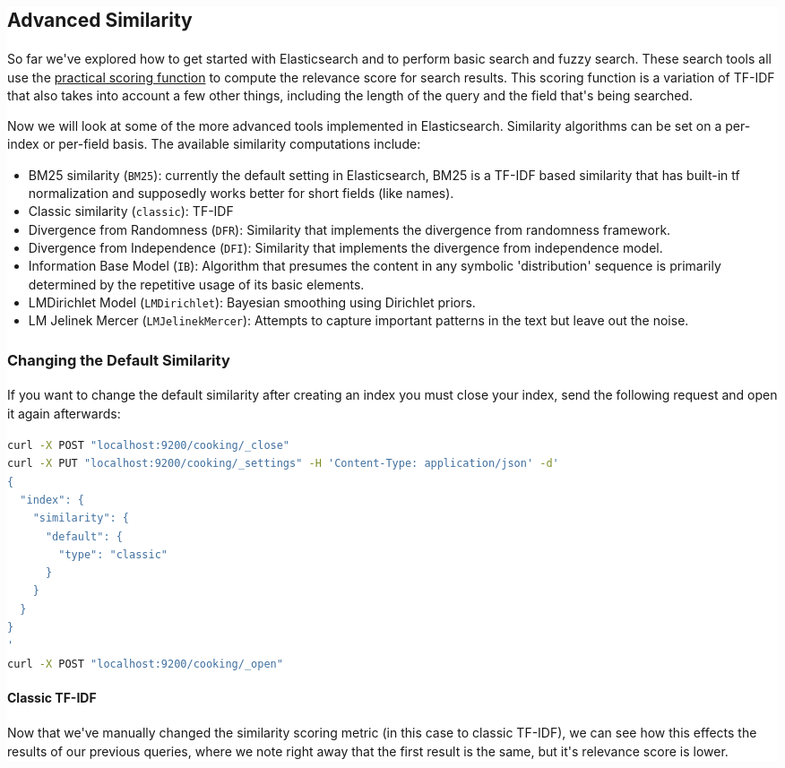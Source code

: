 
## Advanced Similarity

So far we've explored how to get started with Elasticsearch and to perform basic search and fuzzy search. These search tools all use the [practical scoring function](https://www.elastic.co/guide/en/elasticsearch/guide/current/practical-scoring-function.html) to compute the relevance score for search results. This scoring function is a variation of TF-IDF that also takes into account a few other things, including the length of the query and the field that's being searched.

Now we will look at some of the more advanced tools implemented in Elasticsearch. Similarity algorithms can be set on a per-index or per-field basis. The available similarity computations include:

 - BM25 similarity (`BM25`): currently the default setting in Elasticsearch, BM25 is a TF-IDF based similarity that has built-in tf normalization and supposedly works better for short fields (like names).
 - Classic similarity (`classic`): TF-IDF
 - Divergence from Randomness (`DFR`): Similarity that implements the divergence from randomness framework.
 - Divergence from Independence (`DFI`): Similarity that implements the divergence from independence model.
 - Information Base Model (`IB`): Algorithm that presumes the content in any symbolic 'distribution' sequence is primarily determined by the repetitive usage of its basic elements.
 - LMDirichlet Model (`LMDirichlet`): Bayesian smoothing using Dirichlet priors.
 - LM Jelinek Mercer (`LMJelinekMercer`): Attempts to capture important patterns in the text but leave out the noise.

### Changing the Default Similarity
If you want to change the default similarity after creating an index you must close your index, send the following request and open it again afterwards:

```bash
curl -X POST "localhost:9200/cooking/_close"
curl -X PUT "localhost:9200/cooking/_settings" -H 'Content-Type: application/json' -d'
{
  "index": {
    "similarity": {
      "default": {
        "type": "classic"
      }
    }
  }
}
'
curl -X POST "localhost:9200/cooking/_open"

```

#### Classic TF-IDF

Now that we've manually changed the similarity scoring metric (in this case to classic TF-IDF), we can see how this effects the results of our previous queries, where we note right away that the first result is the same, but it's relevance score is lower.
